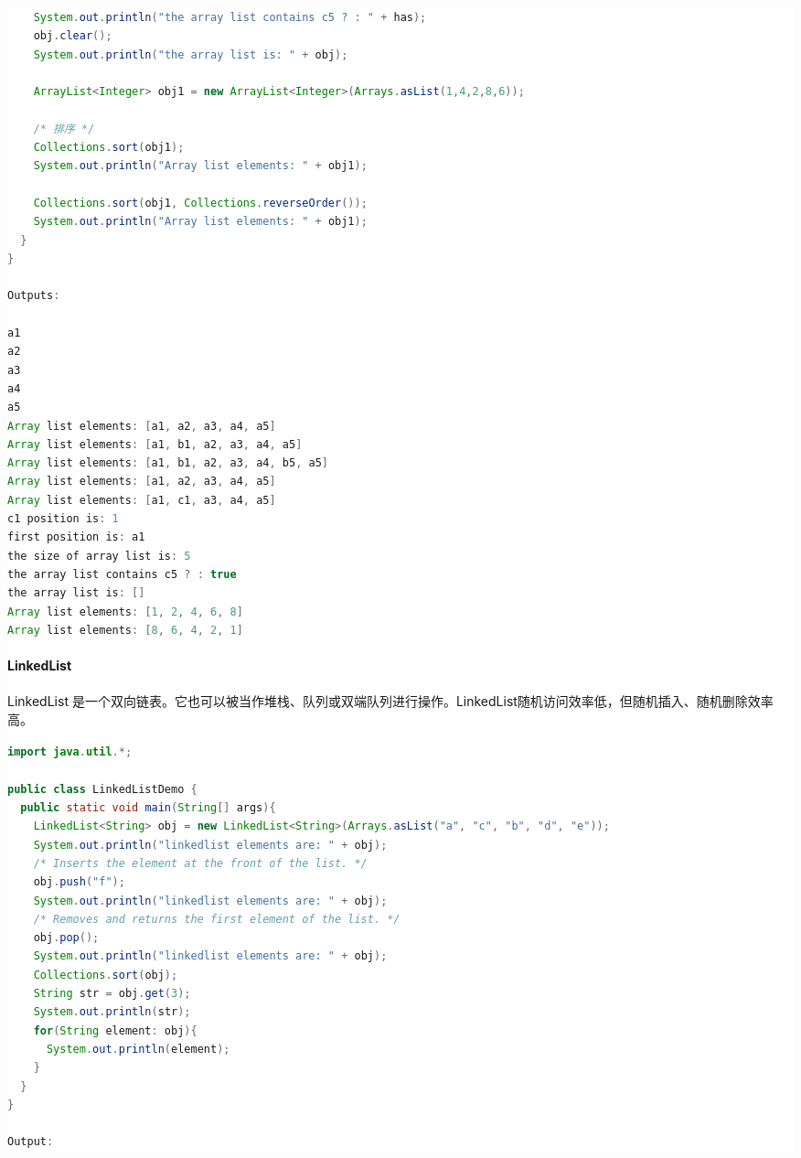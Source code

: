 ```java
    System.out.println("the array list contains c5 ? : " + has);
    obj.clear();
    System.out.println("the array list is: " + obj);

    ArrayList<Integer> obj1 = new ArrayList<Integer>(Arrays.asList(1,4,2,8,6));

    /* 排序 */
    Collections.sort(obj1);
    System.out.println("Array list elements: " + obj1);

    Collections.sort(obj1, Collections.reverseOrder());
    System.out.println("Array list elements: " + obj1);
  }
}

Outputs:

a1
a2
a3
a4
a5
Array list elements: [a1, a2, a3, a4, a5]
Array list elements: [a1, b1, a2, a3, a4, a5]
Array list elements: [a1, b1, a2, a3, a4, b5, a5]
Array list elements: [a1, a2, a3, a4, a5]
Array list elements: [a1, c1, a3, a4, a5]
c1 position is: 1
first position is: a1
the size of array list is: 5
the array list contains c5 ? : true
the array list is: []
Array list elements: [1, 2, 4, 6, 8]
Array list elements: [8, 6, 4, 2, 1]
```

#### LinkedList

LinkedList 是一个双向链表。它也可以被当作堆栈、队列或双端队列进行操作。LinkedList随机访问效率低，但随机插入、随机删除效率高。

```java
import java.util.*;

public class LinkedListDemo {
  public static void main(String[] args){
    LinkedList<String> obj = new LinkedList<String>(Arrays.asList("a", "c", "b", "d", "e"));
    System.out.println("linkedlist elements are: " + obj);
    /* Inserts the element at the front of the list. */
    obj.push("f");
    System.out.println("linkedlist elements are: " + obj);
    /* Removes and returns the first element of the list. */
    obj.pop();
    System.out.println("linkedlist elements are: " + obj);
    Collections.sort(obj);
    String str = obj.get(3);
    System.out.println(str);
    for(String element: obj){
      System.out.println(element);
    }
  }
}

Output:

```